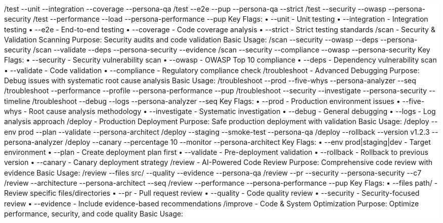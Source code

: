 /test --unit --integration --coverage --persona-qa
/test --e2e --pup --persona-qa --strict
/test --security --owasp --persona-security
/test --performance --load --persona-performance --pup
Key Flags:
	•	--unit - Unit testing
	•	--integration - Integration testing
	•	--e2e - End-to-end testing
	•	--coverage - Code coverage analysis
	•	--strict - Strict testing standards
/scan - Security & Validation Scanning
Purpose: Security audits and code validation
Basic Usage:
/scan --security --owasp --deps --persona-security
/scan --validate --deps --persona-security --evidence
/scan --security --compliance --owasp --persona-security
Key Flags:
	•	--security - Security vulnerability scan
	•	--owasp - OWASP Top 10 compliance
	•	--deps - Dependency vulnerability scan
	•	--validate - Code validation
	•	--compliance - Regulatory compliance check
/troubleshoot - Advanced Debugging
Purpose: Debug issues with systematic root cause analysis
Basic Usage:
/troubleshoot --prod --five-whys --persona-analyzer --seq
/troubleshoot --performance --profile --persona-performance --pup
/troubleshoot --security --investigate --persona-security --timeline
/troubleshoot --debug --logs --persona-analyzer --seq
Key Flags:
	•	--prod - Production environment issues
	•	--five-whys - Root cause analysis methodology
	•	--investigate - Systematic investigation
	•	--debug - General debugging
	•	--logs - Log analysis approach
/deploy - Production Deployment
Purpose: Safe production deployment with validation
Basic Usage:
/deploy --env prod --plan --validate --persona-architect
/deploy --staging --smoke-test --persona-qa
/deploy --rollback --version v1.2.3 --persona-analyzer
/deploy --canary --percentage 10 --monitor --persona-architect
Key Flags:
	•	--env prod|staging|dev - Target environment
	•	--plan - Create deployment plan first
	•	--validate - Pre-deployment validation
	•	--rollback - Rollback to previous version
	•	--canary - Canary deployment strategy
/review - AI-Powered Code Review
Purpose: Comprehensive code review with evidence
Basic Usage:
/review --files src/ --quality --evidence --persona-qa
/review --pr --security --persona-security --c7
/review --architecture --persona-architect --seq
/review --performance --persona-performance --pup
Key Flags:
	•	--files path/ - Review specific files/directories
	•	--pr - Pull request review
	•	--quality - Code quality review
	•	--security - Security-focused review
	•	--evidence - Include evidence-based recommendations
/improve - Code & System Optimization
Purpose: Optimize performance, security, and code quality
Basic Usage: